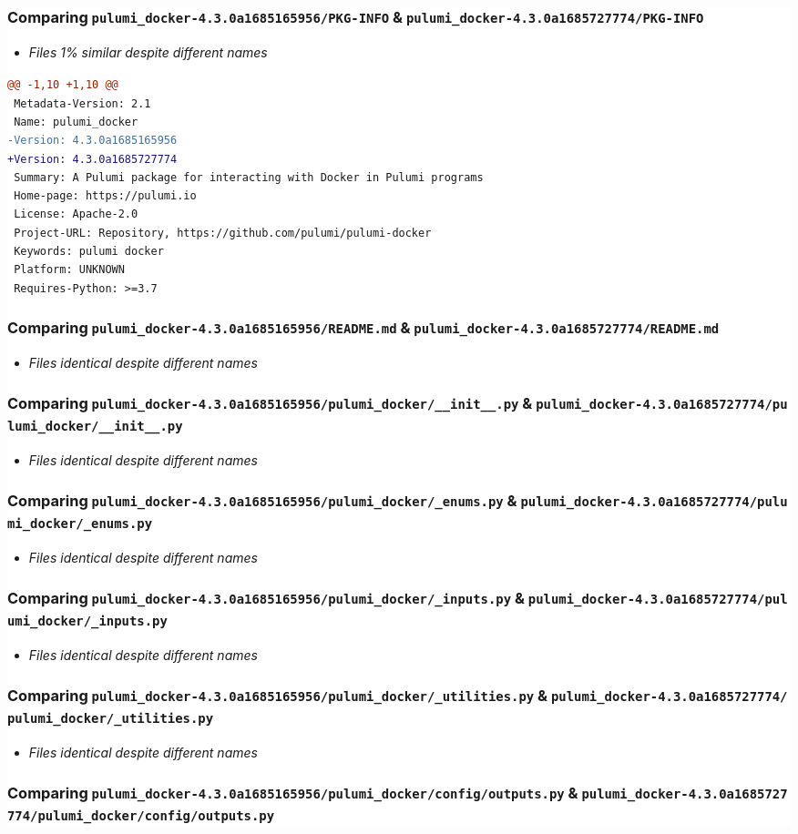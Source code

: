### Comparing `pulumi_docker-4.3.0a1685165956/PKG-INFO` & `pulumi_docker-4.3.0a1685727774/PKG-INFO`

 * *Files 1% similar despite different names*

```diff
@@ -1,10 +1,10 @@
 Metadata-Version: 2.1
 Name: pulumi_docker
-Version: 4.3.0a1685165956
+Version: 4.3.0a1685727774
 Summary: A Pulumi package for interacting with Docker in Pulumi programs
 Home-page: https://pulumi.io
 License: Apache-2.0
 Project-URL: Repository, https://github.com/pulumi/pulumi-docker
 Keywords: pulumi docker
 Platform: UNKNOWN
 Requires-Python: >=3.7
```

### Comparing `pulumi_docker-4.3.0a1685165956/README.md` & `pulumi_docker-4.3.0a1685727774/README.md`

 * *Files identical despite different names*

### Comparing `pulumi_docker-4.3.0a1685165956/pulumi_docker/__init__.py` & `pulumi_docker-4.3.0a1685727774/pulumi_docker/__init__.py`

 * *Files identical despite different names*

### Comparing `pulumi_docker-4.3.0a1685165956/pulumi_docker/_enums.py` & `pulumi_docker-4.3.0a1685727774/pulumi_docker/_enums.py`

 * *Files identical despite different names*

### Comparing `pulumi_docker-4.3.0a1685165956/pulumi_docker/_inputs.py` & `pulumi_docker-4.3.0a1685727774/pulumi_docker/_inputs.py`

 * *Files identical despite different names*

### Comparing `pulumi_docker-4.3.0a1685165956/pulumi_docker/_utilities.py` & `pulumi_docker-4.3.0a1685727774/pulumi_docker/_utilities.py`

 * *Files identical despite different names*

### Comparing `pulumi_docker-4.3.0a1685165956/pulumi_docker/config/outputs.py` & `pulumi_docker-4.3.0a1685727774/pulumi_docker/config/outputs.py`
